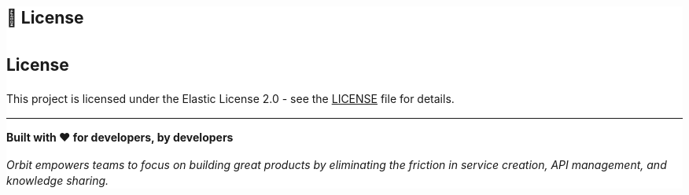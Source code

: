 ## 📄 License

## License
   This project is licensed under the Elastic License 2.0 - see the [LICENSE](./LICENSE) file for details.

---

**Built with ❤️ for developers, by developers**

*Orbit empowers teams to focus on building great products by eliminating the friction in service creation, API management, and knowledge sharing.*